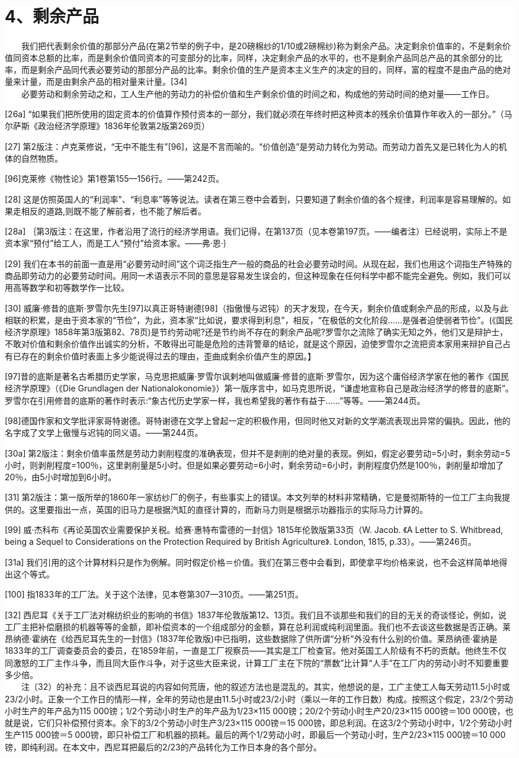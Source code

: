 

# 4、剩余产品

　　我们把代表剩余价值的那部分产品(在第2节举的例子中，是20磅棉纱的1/10或2磅棉纱)称为剩余产品。决定剩余价值率的，不是剩余价值同资本总额的比率，而是剩余价值同资本的可变部分的比率，同样，决定剩余产品的水平的，也不是剩余产品同总产品的其余部分的比率，而是剩余产品同代表必要劳动的那部分产品的比率。剩余价值的生产是资本主义生产的决定的目的，同样，富的程度不是由产品的绝对量来计量，而是由剩余产品的相对量来计量。[34]  
　　必要劳动和剩余劳动之和，工人生产他的劳动力的补偿价值和生产剩余价值的时间之和，构成他的劳动时间的绝对量——工作日。

[26a] “如果我们把所使用的固定资本的价值算作预付资本的一部分，我们就必须在年终时把这种资本的残余价值算作年收入的一部分。”（马尔萨斯《政治经济学原理》1836年伦敦第2版第269页）  
  
[27] 第2版注：卢克莱修说，“无中不能生有”[96]，这是不言而喻的。“价值创造”是劳动力转化为劳动。而劳动力首先又是已转化为人的机体的自然物质。   
  
[96]克莱修《物性论》第1卷第155—156行。——第242页。  
  
[28] 这是仿照英国人的“利润率”、“利息率”等等说法。读者在第三卷中会着到，只要知道了剩余价值的各个规律，利润率是容易理解的。如果走相反的道路,则既不能了解前者，也不能了解后者。  
  
[28a] ｛第3版注：在这里，作者沿用了流行的经济学用语。我们记得，在第137页（见本卷第197页。——编者注）已经说明，实际上不是资本家“预付”给工人，而是工人“预付”给资本家。——弗·恩·｝  
  
[29] 我们在本书的前面一直是用“必要劳动时间”这个词泛指生产一般的商品的社会必要劳动时间。从现在起，我们也用这个词指生产特殊的商品即劳动力的必要劳动时间。用同一术语表示不同的意思是容易发生误会的，但这种现象在任何科学中都不能完全避免。例如，我们可以用高等数学和初等数学作一比较。  
  
[30] 威廉·修昔的底斯·罗雪尔先生[97]以真正哥特谢德[98]（指傲慢与迟钝）的天才发现，在今天，剩余价值或剩余产品的形成，以及与此相联的积累，是由于资本家的“节俭”，为此，资本家“比如说，要求得到利息”，相反，“在极低的文化阶段……是强者迫使弱者节俭”。(《国民经济学原理》1858年第3版第82、78页)是节约劳动呢?还是节约尚不存在的剩余产品呢?罗雪尔之流除了确实无知之外，他们又是辩护士，不敢对价值和剩余价值作出诚实的分析，不敢得出可能是危险的违背警章的结论，就是这个原因，迫使罗雪尔之流把资本家用来辩护自己占有已存在的剩余价值时表面上多少能说得过去的理由，歪曲成剩余价值产生的原因。】  
  
[97]昔的底斯是著名古希腊历史学家，马克思把威廉·罗雪尔讽剌地叫做威廉·修昔的底斯·罗雪尔，因为这个庸俗经济学家在他的著作《国民经济学原理》（《Die
Grundlagen der
Nationalokonomie》）第一版序言中，如马克思所说，“谦虚地宣称自己是政治经济学的修昔的底斯”。罗雪尔在引用修昔的底斯的著作时表示:“象古代历史学家一样，我也希望我的著作有益于……”等等。——第244页。  
  
[98]德国作家和文学批评家哥特谢德。哥特谢德在文学上曾起一定的积极作用，但同时他又对新的文学潮流表现出异常的偏执。因此，他的名字成了文学上傲慢与迟钝的同义语。——第244页。  
  
[30a] 第2版注：剩余价值率虽然是劳动力剥削程度的准确表现，但并不是剥削的绝对量的表现。例如，假定必要劳动=5小时，剩余劳动=5小时，则剥削程度=100％，这里剥削量是5小时。但是如果必要劳动=6小时，剩余劳动=6小时，剥削程度仍然是100％，剥削量却增加了20％，由5小时增加到6小时。  
  
[31] 第2版注：第一版所举的1860年一家纺纱厂的例子，有些事实上的错误。本文列举的材料非常精确，它是曼彻斯特的一位工厂主向我提供的。这里要指出一点，英国的旧马力是根据汽缸的直径计算的，而新马力则是根据示功器指示的实际马力计算的。  
  
[99] 威·杰科布《再论英国农业需要保护关税。给赛·惠特布雷德的一封信》1815年伦敦版第33页（W.
Jacob. 《A Letter to S. Whitbread, being a Sequel to Considerations on the
Protection Required by British Agriculture》. London, 1815, p.33）。——第246页。  
  
[31a] 我们引用的这个计算材料只是作为例解。同时假定价格＝价值。我们在第三卷中会看到，即使拿平均价格来说，也不会这样简单地得出这个等式。  
  
[100] 指1833年的工厂法。关于这个法律，见本卷第307—310页。——第251页。  
  
[32] 西尼耳《关于工厂法对棉纺织业的影响的书信》1837年伦敦版第12、13页。我们且不谈那些和我们的目的无关的奇谈怪论，例如，说工厂主把补偿磨损的机器等等的金额，即补偿资本的一个组成部分的金额，算在总利润或纯利润里面。我们也不去谈这些数据是否正确。莱昂纳德·霍纳在《给西尼耳先生的一封信》(1837年伦敦版)中已指明，这些数据除了供所谓“分析”外没有什么别的价值。莱昂纳德·霍纳是1833年的工厂调查委员会的委员，在1859年前，一直是工厂视察员——其实是工厂检查官。他对英国工人阶级有不朽的贡献。他终生不仅同激怒的工厂主作斗争，而且同大臣作斗争，对于这些大臣来说，计算工厂主在下院的“票数”比计算“人手”在工厂内的劳动小时不知要重要多少倍。  
　　注〔32）的补充：且不谈西尼耳说的内容如何荒唐，他的叙述方法也是混乱的。其实，他想说的是，工广主使工人每天劳动11.5小时或23/2小时。正象一个工作日的情形—样，全年的劳动也是由11.5小时或23/2小时（乘以一年的工作日数）构成。按照这个假定，23/2个劳动小时生产的年产品为115
000镑；1/2个劳动小时生产的年产品为1/23×115 000镑；20/2个劳动小时生产20/23×115
000镑＝100 000镑，也就是说，它们只补偿预付资本。余下的3/2个劳动小时生产3/23×115
000镑＝15 000镑，即总利润。在这3/2个劳动小时中，1/2个劳动小时生产115 000镑＝5
000镑，即只补偿工厂和机器的损耗。最后的两个1/2劳动小时，即最后一个劳动小时，生产2/23×115
000镑＝10
000镑，即纯利润。在本文中，西尼耳把最后的2/23的产品转化为工作日本身的各个部分。  
  